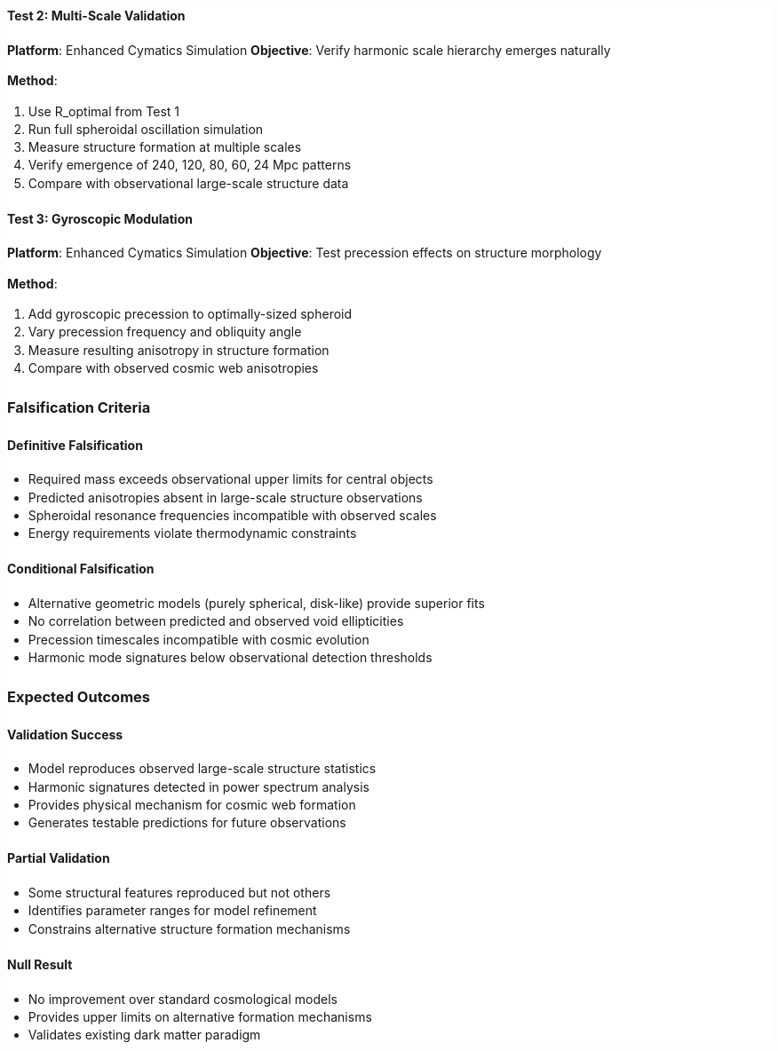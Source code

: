 #### Test 2: Multi-Scale Validation
**Platform**: Enhanced Cymatics Simulation
**Objective**: Verify harmonic scale hierarchy emerges naturally

**Method**:
1. Use R_optimal from Test 1
2. Run full spheroidal oscillation simulation
3. Measure structure formation at multiple scales
4. Verify emergence of 240, 120, 80, 60, 24 Mpc patterns
5. Compare with observational large-scale structure data

#### Test 3: Gyroscopic Modulation
**Platform**: Enhanced Cymatics Simulation
**Objective**: Test precession effects on structure morphology

**Method**:
1. Add gyroscopic precession to optimally-sized spheroid
2. Vary precession frequency and obliquity angle
3. Measure resulting anisotropy in structure formation
4. Compare with observed cosmic web anisotropies

### Falsification Criteria

#### Definitive Falsification
- Required mass exceeds observational upper limits for central objects
- Predicted anisotropies absent in large-scale structure observations
- Spheroidal resonance frequencies incompatible with observed scales
- Energy requirements violate thermodynamic constraints

#### Conditional Falsification
- Alternative geometric models (purely spherical, disk-like) provide superior fits
- No correlation between predicted and observed void ellipticities
- Precession timescales incompatible with cosmic evolution
- Harmonic mode signatures below observational detection thresholds

### Expected Outcomes

#### Validation Success
- Model reproduces observed large-scale structure statistics
- Harmonic signatures detected in power spectrum analysis
- Provides physical mechanism for cosmic web formation
- Generates testable predictions for future observations

#### Partial Validation
- Some structural features reproduced but not others
- Identifies parameter ranges for model refinement
- Constrains alternative structure formation mechanisms

#### Null Result
- No improvement over standard cosmological models
- Provides upper limits on alternative formation mechanisms
- Validates existing dark matter paradigm
